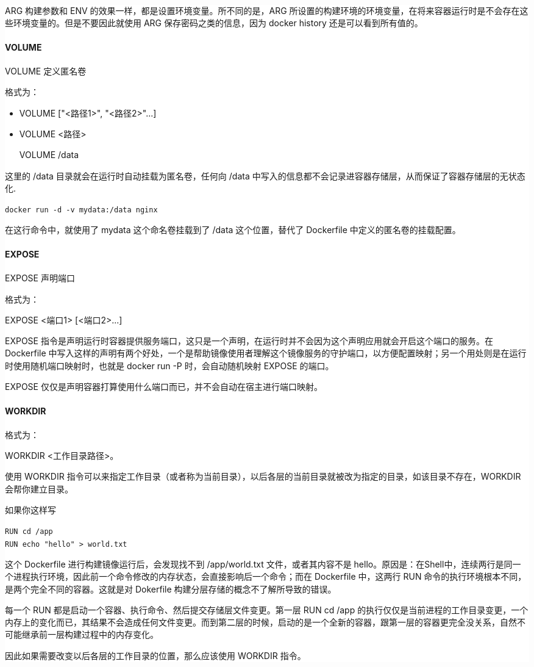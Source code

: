 ARG 构建参数和 ENV 的效果一样，都是设置环境变量。所不同的是，ARG 所设置的构建环境的环境变量，在将来容器运行时是不会存在这些环境变量的。但是不要因此就使用 ARG 保存密码之类的信息，因为 docker history 还是可以看到所有值的。



####    VOLUME

VOLUME 定义匿名卷

格式为：

*   VOLUME ["<路径1>", "<路径2>"...]
*   VOLUME <路径>
   

    VOLUME /data
    
    
这里的 /data 目录就会在运行时自动挂载为匿名卷，任何向 /data 中写入的信息都不会记录进容器存储层，从而保证了容器存储层的无状态化.


    docker run -d -v mydata:/data nginx
    
在这行命令中，就使用了 mydata 这个命名卷挂载到了 /data 这个位置，替代了 Dockerfile 中定义的匿名卷的挂载配置。


####    EXPOSE

EXPOSE 声明端口

格式为：

EXPOSE <端口1> [<端口2>...]

EXPOSE 指令是声明运行时容器提供服务端口，这只是一个声明，在运行时并不会因为这个声明应用就会开启这个端口的服务。在 Dockerfile 中写入这样的声明有两个好处，一个是帮助镜像使用者理解这个镜像服务的守护端口，以方便配置映射；另一个用处则是在运行时使用随机端口映射时，也就是 docker run -P 时，会自动随机映射 EXPOSE 的端口。
    
EXPOSE 仅仅是声明容器打算使用什么端口而已，并不会自动在宿主进行端口映射。


####    WORKDIR

格式为：

WORKDIR <工作目录路径>。

使用 WORKDIR 指令可以来指定工作目录（或者称为当前目录），以后各层的当前目录就被改为指定的目录，如该目录不存在，WORKDIR 会帮你建立目录。


如果你这样写

```
RUN cd /app
RUN echo "hello" > world.txt

```

这个 Dockerfile 进行构建镜像运行后，会发现找不到 /app/world.txt 文件，或者其内容不是 hello。原因是：在Shell中，连续两行是同一个进程执行环境，因此前一个命令修改的内存状态，会直接影响后一个命令；而在 Dockerfile 中，这两行 RUN 命令的执行环境根本不同，是两个完全不同的容器。这就是对 Dokerfile 构建分层存储的概念不了解所导致的错误。


每一个 RUN 都是启动一个容器、执行命令、然后提交存储层文件变更。第一层 RUN cd /app 的执行仅仅是当前进程的工作目录变更，一个内存上的变化而已，其结果不会造成任何文件变更。而到第二层的时候，启动的是一个全新的容器，跟第一层的容器更完全没关系，自然不可能继承前一层构建过程中的内存变化。

因此如果需要改变以后各层的工作目录的位置，那么应该使用 WORKDIR 指令。
